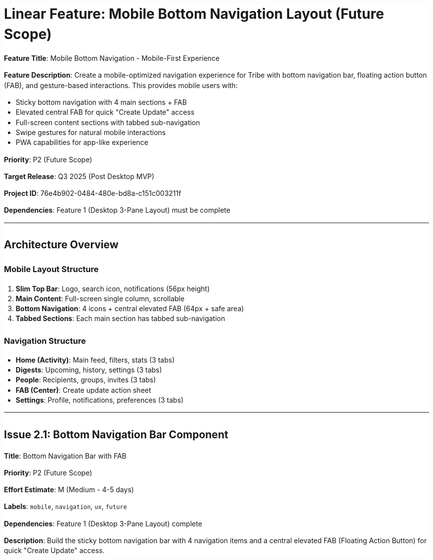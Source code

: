 # Linear Feature: Mobile Bottom Navigation Layout (Future Scope)

**Feature Title**: Mobile Bottom Navigation - Mobile-First Experience

**Feature Description**:
Create a mobile-optimized navigation experience for Tribe with bottom navigation bar, floating action button (FAB), and gesture-based interactions. This provides mobile users with:
- Sticky bottom navigation with 4 main sections + FAB
- Elevated central FAB for quick "Create Update" access
- Full-screen content sections with tabbed sub-navigation
- Swipe gestures for natural mobile interactions
- PWA capabilities for app-like experience

**Priority**: P2 (Future Scope)

**Target Release**: Q3 2025 (Post Desktop MVP)

**Project ID**: 76e4b902-0484-480e-bd8a-c151c003211f

**Dependencies**: Feature 1 (Desktop 3-Pane Layout) must be complete

---

## Architecture Overview

### Mobile Layout Structure
1. **Slim Top Bar**: Logo, search icon, notifications (56px height)
2. **Main Content**: Full-screen single column, scrollable
3. **Bottom Navigation**: 4 icons + central elevated FAB (64px + safe area)
4. **Tabbed Sections**: Each main section has tabbed sub-navigation

### Navigation Structure
- **Home (Activity)**: Main feed, filters, stats (3 tabs)
- **Digests**: Upcoming, history, settings (3 tabs)
- **People**: Recipients, groups, invites (3 tabs)
- **FAB (Center)**: Create update action sheet
- **Settings**: Profile, notifications, preferences (3 tabs)

---

## Issue 2.1: Bottom Navigation Bar Component

**Title**: Bottom Navigation Bar with FAB

**Priority**: P2 (Future Scope)

**Effort Estimate**: M (Medium - 4-5 days)

**Labels**: `mobile`, `navigation`, `ux`, `future`

**Dependencies**: Feature 1 (Desktop 3-Pane Layout) complete

**Description**:
Build the sticky bottom navigation bar with 4 navigation items and a central elevated FAB (Floating Action Button) for quick "Create Update" access.
